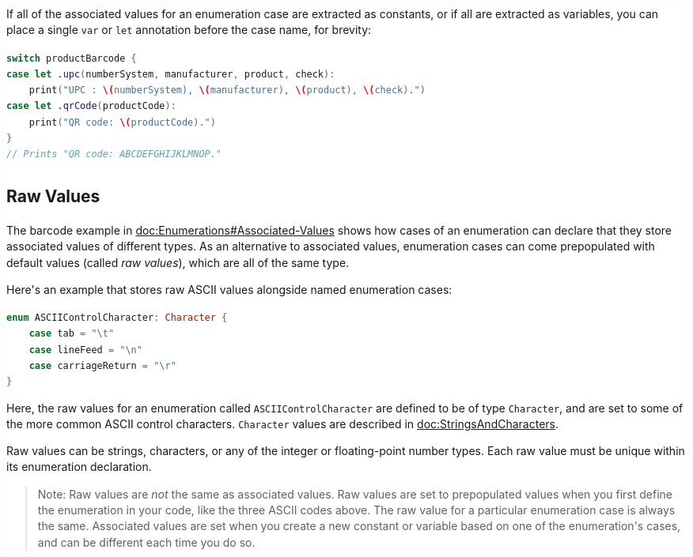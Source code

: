 

If all of the associated values for an enumeration case
are extracted as constants, or if all are extracted as variables,
you can place a single `var` or `let` annotation before the case name, for brevity:

```swift
switch productBarcode {
case let .upc(numberSystem, manufacturer, product, check):
    print("UPC : \(numberSystem), \(manufacturer), \(product), \(check).")
case let .qrCode(productCode):
    print("QR code: \(productCode).")
}
// Prints "QR code: ABCDEFGHIJKLMNOP."
```



## Raw Values

The barcode example in <doc:Enumerations#Associated-Values>
shows how cases of an enumeration can declare that they store
associated values of different types.
As an alternative to associated values,
enumeration cases can come prepopulated with default values
(called *raw values*),
which are all of the same type.

Here's an example that stores raw ASCII values alongside named enumeration cases:

```swift
enum ASCIIControlCharacter: Character {
    case tab = "\t"
    case lineFeed = "\n"
    case carriageReturn = "\r"
}
```



Here, the raw values for an enumeration called `ASCIIControlCharacter`
are defined to be of type `Character`,
and are set to some of the more common ASCII control characters.
`Character` values are described in <doc:StringsAndCharacters>.

Raw values can be
strings, characters, or any of the integer or floating-point number types.
Each raw value must be unique within its enumeration declaration.

> Note: Raw values are *not* the same as associated values.
> Raw values are set to prepopulated values
> when you first define the enumeration in your code,
> like the three ASCII codes above.
> The raw value for a particular enumeration case is always the same.
> Associated values are set when you create a new constant or variable
> based on one of the enumeration's cases,
> and can be different each time you do so.
